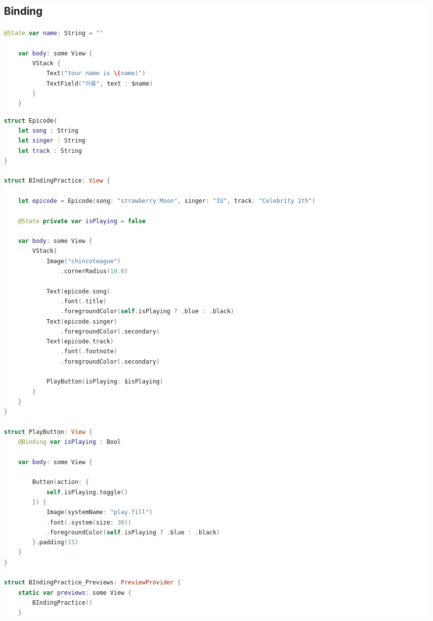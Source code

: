 ## Binding

```swift
@State var name: String = ""
    
    var body: some View {
        VStack {
            Text("Your name is \(name)")
            TextField("이름", text : $name)
        }
    }
```

```swift
struct Epicode{
    let song : String
    let singer : String
    let track : String
}

struct BIndingPractice: View {
    
    let epicode = Epicode(song: "strawberry Moon", singer: "IU", track: "Celebrity 1th")
    
    @State private var isPlaying = false
    
    var body: some View {
        VStack{
            Image("chincoteague")
                .cornerRadius(10.0)
            
            Text(epicode.song)
                .font(.title)
                .foregroundColor(self.isPlaying ? .blue : .black)
            Text(epicode.singer)
                .foregroundColor(.secondary)
            Text(epicode.track)
                .font(.footnote)
                .foregroundColor(.secondary)
            
            PlayButton(isPlaying: $isPlaying)
        }
    }
}

struct PlayButton: View {
    @Binding var isPlaying : Bool
    
    var body: some View {
        
        Button(action: {
            self.isPlaying.toggle()
        }) {
            Image(systemName: "play.fill")
            .font(.system(size: 30))
            .foregroundColor(self.isPlaying ? .blue : .black)
        }.padding(15)
    }
}

struct BIndingPractice_Previews: PreviewProvider {
    static var previews: some View {
        BIndingPractice()
    }
```